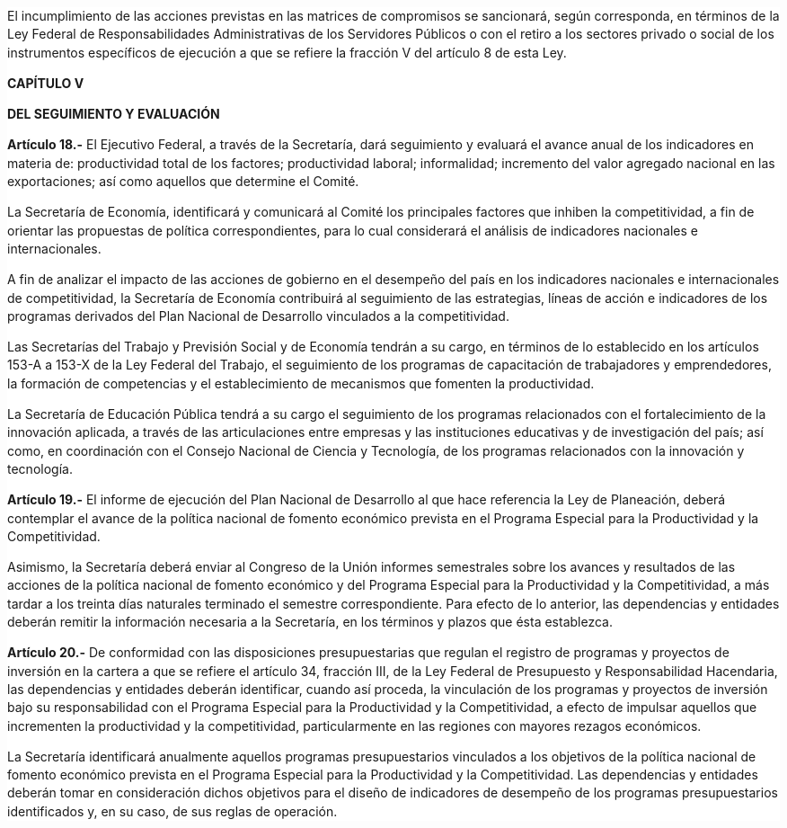 El incumplimiento de las acciones previstas en las matrices de compromisos se sancionará, según corresponda, en términos de la Ley Federal de Responsabilidades Administrativas de los Servidores Públicos o con el retiro a los sectores privado o social de los instrumentos específicos de ejecución a que se refiere la fracción V del artículo 8 de esta Ley.

**CAPÍTULO V**

**DEL SEGUIMIENTO Y EVALUACIÓN**

**Artículo 18.-** El Ejecutivo Federal, a través de la Secretaría, dará seguimiento y evaluará el avance anual de los indicadores en materia de: productividad total de los factores; productividad laboral; informalidad; incremento del valor agregado nacional en las exportaciones; así como aquellos que determine el Comité.

La Secretaría de Economía, identificará y comunicará al Comité los principales factores que inhiben la competitividad, a fin de orientar las propuestas de política correspondientes, para lo cual considerará el análisis de indicadores nacionales e internacionales.

A fin de analizar el impacto de las acciones de gobierno en el desempeño del país en los indicadores nacionales e internacionales de competitividad, la Secretaría de Economía contribuirá al seguimiento de las estrategias, líneas de acción e indicadores de los programas derivados del Plan Nacional de Desarrollo vinculados a la competitividad.

Las Secretarías del Trabajo y Previsión Social y de Economía tendrán a su cargo, en términos de lo establecido en los artículos 153-A a 153-X de la Ley Federal del Trabajo, el seguimiento de los programas de capacitación de trabajadores y emprendedores, la formación de competencias y el establecimiento de mecanismos que fomenten la productividad.

La Secretaría de Educación Pública tendrá a su cargo el seguimiento de los programas relacionados con el fortalecimiento de la innovación aplicada, a través de las articulaciones entre empresas y las instituciones educativas y de investigación del país; así como, en coordinación con el Consejo Nacional de Ciencia y Tecnología, de los programas relacionados con la innovación y tecnología.

**Artículo 19.-** El informe de ejecución del Plan Nacional de Desarrollo al que hace referencia la Ley de Planeación, deberá contemplar el avance de la política nacional de fomento económico prevista en el Programa Especial para la Productividad y la Competitividad.

Asimismo, la Secretaría deberá enviar al Congreso de la Unión informes semestrales sobre los avances y resultados de las acciones de la política nacional de fomento económico y del Programa Especial para la Productividad y la Competitividad, a más tardar a los treinta días naturales terminado el semestre correspondiente. Para efecto de lo anterior, las dependencias y entidades deberán remitir la información necesaria a la Secretaría, en los términos y plazos que ésta establezca.

**Artículo 20.-** De conformidad con las disposiciones presupuestarias que regulan el registro de programas y proyectos de inversión en la cartera a que se refiere el artículo 34, fracción III, de la Ley Federal de Presupuesto y Responsabilidad Hacendaria, las dependencias y entidades deberán identificar, cuando así proceda, la vinculación de los programas y proyectos de inversión bajo su responsabilidad con el Programa Especial para la Productividad y la Competitividad, a efecto de impulsar aquellos que incrementen la productividad y la competitividad, particularmente en las regiones con mayores rezagos económicos.

La Secretaría identificará anualmente aquellos programas presupuestarios vinculados a los objetivos de la política nacional de fomento económico prevista en el Programa Especial para la Productividad y la Competitividad. Las dependencias y entidades deberán tomar en consideración dichos objetivos para el diseño de indicadores de desempeño de los programas presupuestarios identificados y, en su caso, de sus reglas de operación.
